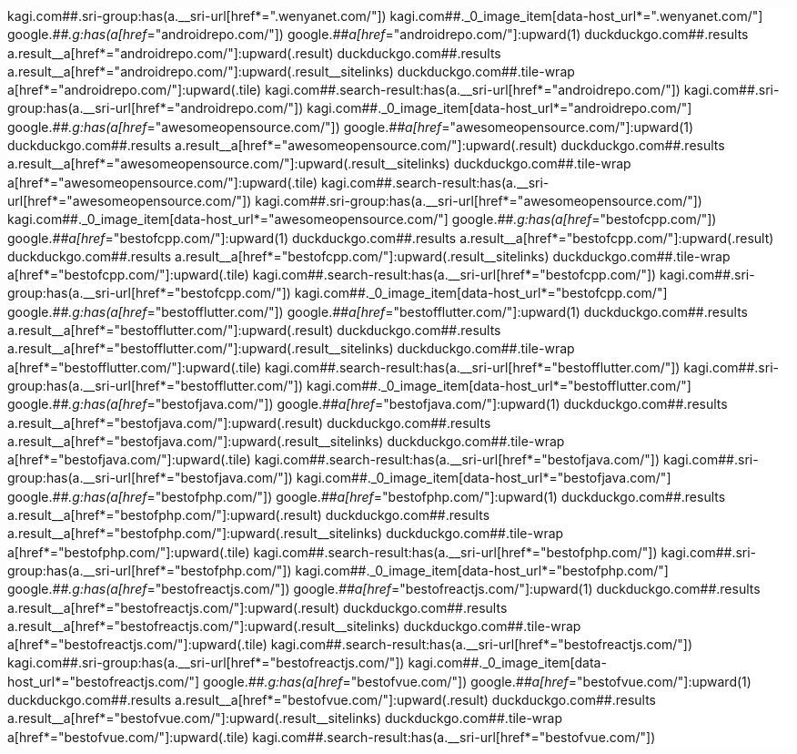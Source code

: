 kagi.com##.sri-group:has(a.__sri-url[href*=".wenyanet.com/"])
kagi.com##._0_image_item[data-host_url*=".wenyanet.com/"]
google.*##.g:has(a[href*="androidrepo.com/"])
google.*##a[href*="androidrepo.com/"]:upward(1)
duckduckgo.com##.results a.result__a[href*="androidrepo.com/"]:upward(.result)
duckduckgo.com##.results a.result__a[href*="androidrepo.com/"]:upward(.result__sitelinks)
duckduckgo.com##.tile-wrap a[href*="androidrepo.com/"]:upward(.tile)
kagi.com##.search-result:has(a.__sri-url[href*="androidrepo.com/"])
kagi.com##.sri-group:has(a.__sri-url[href*="androidrepo.com/"])
kagi.com##._0_image_item[data-host_url*="androidrepo.com/"]
google.*##.g:has(a[href*="awesomeopensource.com/"])
google.*##a[href*="awesomeopensource.com/"]:upward(1)
duckduckgo.com##.results a.result__a[href*="awesomeopensource.com/"]:upward(.result)
duckduckgo.com##.results a.result__a[href*="awesomeopensource.com/"]:upward(.result__sitelinks)
duckduckgo.com##.tile-wrap a[href*="awesomeopensource.com/"]:upward(.tile)
kagi.com##.search-result:has(a.__sri-url[href*="awesomeopensource.com/"])
kagi.com##.sri-group:has(a.__sri-url[href*="awesomeopensource.com/"])
kagi.com##._0_image_item[data-host_url*="awesomeopensource.com/"]
google.*##.g:has(a[href*="bestofcpp.com/"])
google.*##a[href*="bestofcpp.com/"]:upward(1)
duckduckgo.com##.results a.result__a[href*="bestofcpp.com/"]:upward(.result)
duckduckgo.com##.results a.result__a[href*="bestofcpp.com/"]:upward(.result__sitelinks)
duckduckgo.com##.tile-wrap a[href*="bestofcpp.com/"]:upward(.tile)
kagi.com##.search-result:has(a.__sri-url[href*="bestofcpp.com/"])
kagi.com##.sri-group:has(a.__sri-url[href*="bestofcpp.com/"])
kagi.com##._0_image_item[data-host_url*="bestofcpp.com/"]
google.*##.g:has(a[href*="bestofflutter.com/"])
google.*##a[href*="bestofflutter.com/"]:upward(1)
duckduckgo.com##.results a.result__a[href*="bestofflutter.com/"]:upward(.result)
duckduckgo.com##.results a.result__a[href*="bestofflutter.com/"]:upward(.result__sitelinks)
duckduckgo.com##.tile-wrap a[href*="bestofflutter.com/"]:upward(.tile)
kagi.com##.search-result:has(a.__sri-url[href*="bestofflutter.com/"])
kagi.com##.sri-group:has(a.__sri-url[href*="bestofflutter.com/"])
kagi.com##._0_image_item[data-host_url*="bestofflutter.com/"]
google.*##.g:has(a[href*="bestofjava.com/"])
google.*##a[href*="bestofjava.com/"]:upward(1)
duckduckgo.com##.results a.result__a[href*="bestofjava.com/"]:upward(.result)
duckduckgo.com##.results a.result__a[href*="bestofjava.com/"]:upward(.result__sitelinks)
duckduckgo.com##.tile-wrap a[href*="bestofjava.com/"]:upward(.tile)
kagi.com##.search-result:has(a.__sri-url[href*="bestofjava.com/"])
kagi.com##.sri-group:has(a.__sri-url[href*="bestofjava.com/"])
kagi.com##._0_image_item[data-host_url*="bestofjava.com/"]
google.*##.g:has(a[href*="bestofphp.com/"])
google.*##a[href*="bestofphp.com/"]:upward(1)
duckduckgo.com##.results a.result__a[href*="bestofphp.com/"]:upward(.result)
duckduckgo.com##.results a.result__a[href*="bestofphp.com/"]:upward(.result__sitelinks)
duckduckgo.com##.tile-wrap a[href*="bestofphp.com/"]:upward(.tile)
kagi.com##.search-result:has(a.__sri-url[href*="bestofphp.com/"])
kagi.com##.sri-group:has(a.__sri-url[href*="bestofphp.com/"])
kagi.com##._0_image_item[data-host_url*="bestofphp.com/"]
google.*##.g:has(a[href*="bestofreactjs.com/"])
google.*##a[href*="bestofreactjs.com/"]:upward(1)
duckduckgo.com##.results a.result__a[href*="bestofreactjs.com/"]:upward(.result)
duckduckgo.com##.results a.result__a[href*="bestofreactjs.com/"]:upward(.result__sitelinks)
duckduckgo.com##.tile-wrap a[href*="bestofreactjs.com/"]:upward(.tile)
kagi.com##.search-result:has(a.__sri-url[href*="bestofreactjs.com/"])
kagi.com##.sri-group:has(a.__sri-url[href*="bestofreactjs.com/"])
kagi.com##._0_image_item[data-host_url*="bestofreactjs.com/"]
google.*##.g:has(a[href*="bestofvue.com/"])
google.*##a[href*="bestofvue.com/"]:upward(1)
duckduckgo.com##.results a.result__a[href*="bestofvue.com/"]:upward(.result)
duckduckgo.com##.results a.result__a[href*="bestofvue.com/"]:upward(.result__sitelinks)
duckduckgo.com##.tile-wrap a[href*="bestofvue.com/"]:upward(.tile)
kagi.com##.search-result:has(a.__sri-url[href*="bestofvue.com/"])